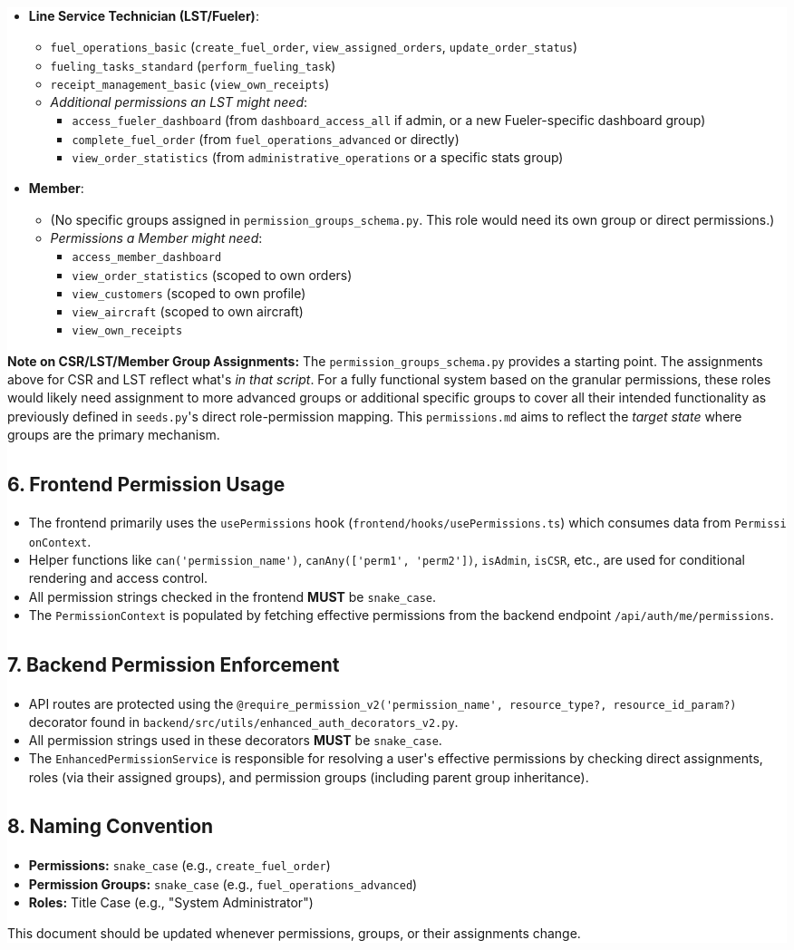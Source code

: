 *   **Line Service Technician (LST/Fueler)**:
    *   `fuel_operations_basic` (`create_fuel_order`, `view_assigned_orders`, `update_order_status`)
    *   `fueling_tasks_standard` (`perform_fueling_task`)
    *   `receipt_management_basic` (`view_own_receipts`)
    *   *Additional permissions an LST might need*:
        *   `access_fueler_dashboard` (from `dashboard_access_all` if admin, or a new Fueler-specific dashboard group)
        *   `complete_fuel_order` (from `fuel_operations_advanced` or directly)
        *   `view_order_statistics` (from `administrative_operations` or a specific stats group)

*   **Member**:
    *   (No specific groups assigned in `permission_groups_schema.py`. This role would need its own group or direct permissions.)
    *   *Permissions a Member might need*:
        *   `access_member_dashboard`
        *   `view_order_statistics` (scoped to own orders)
        *   `view_customers` (scoped to own profile)
        *   `view_aircraft` (scoped to own aircraft)
        *   `view_own_receipts`

**Note on CSR/LST/Member Group Assignments:** The `permission_groups_schema.py` provides a starting point. The assignments above for CSR and LST reflect what's *in that script*. For a fully functional system based on the granular permissions, these roles would likely need assignment to more advanced groups or additional specific groups to cover all their intended functionality as previously defined in `seeds.py`'s direct role-permission mapping. This `permissions.md` aims to reflect the *target state* where groups are the primary mechanism.

## 6. Frontend Permission Usage

*   The frontend primarily uses the `usePermissions` hook (`frontend/hooks/usePermissions.ts`) which consumes data from `PermissionContext`.
*   Helper functions like `can('permission_name')`, `canAny(['perm1', 'perm2'])`, `isAdmin`, `isCSR`, etc., are used for conditional rendering and access control.
*   All permission strings checked in the frontend **MUST** be `snake_case`.
*   The `PermissionContext` is populated by fetching effective permissions from the backend endpoint `/api/auth/me/permissions`.

## 7. Backend Permission Enforcement

*   API routes are protected using the `@require_permission_v2('permission_name', resource_type?, resource_id_param?)` decorator found in `backend/src/utils/enhanced_auth_decorators_v2.py`.
*   All permission strings used in these decorators **MUST** be `snake_case`.
*   The `EnhancedPermissionService` is responsible for resolving a user's effective permissions by checking direct assignments, roles (via their assigned groups), and permission groups (including parent group inheritance).

## 8. Naming Convention

*   **Permissions:** `snake_case` (e.g., `create_fuel_order`)
*   **Permission Groups:** `snake_case` (e.g., `fuel_operations_advanced`)
*   **Roles:** Title Case (e.g., "System Administrator")

This document should be updated whenever permissions, groups, or their assignments change.